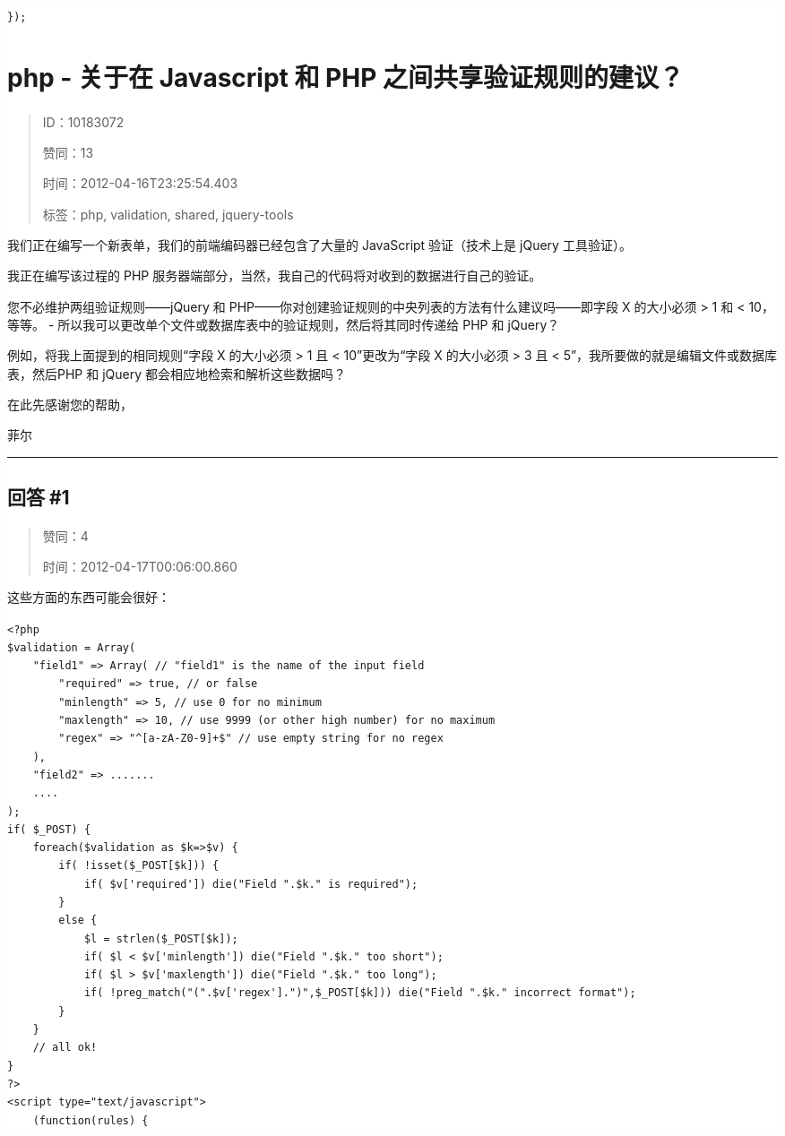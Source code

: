 ```
}); 
```

# php - 关于在 Javascript 和 PHP 之间共享验证规则的建议？

> ID：10183072
> 
> 赞同：13
> 
> 时间：2012-04-16T23:25:54.403
> 
> 标签：php, validation, shared, jquery-tools

我们正在编写一个新表单，我们的前端编码器已经包含了大量的 JavaScript 验证（技术上是 jQuery 工具验证）。

我正在编写该过程的 PHP 服务器端部分，当然，我自己的代码将对收到的数据进行自己的验证。

您不必维护两组验证规则——jQuery 和 PHP——你对创建验证规则的中央列表的方法有什么建议吗——即字段 X 的大小必须 > 1 和 < 10，等等。 - 所以我可以更改单个文件或数据库表中的验证规则，然后将其同时传递给 PHP 和 jQuery？

例如，将我上面提到的相同规则“字段 X 的大小必须 > 1 且 < 10”更改为“字段 X 的大小必须 > 3 且 < 5”，我所要做的就是编辑文件或数据库表，然后PHP 和 jQuery 都会相应地检索和解析这些数据吗？

在此先感谢您的帮助，

菲尔

* * *

## 回答 #1

> 赞同：4
> 
> 时间：2012-04-17T00:06:00.860

这些方面的东西可能会很好：

```
<?php
$validation = Array(
    "field1" => Array( // "field1" is the name of the input field
        "required" => true, // or false
        "minlength" => 5, // use 0 for no minimum
        "maxlength" => 10, // use 9999 (or other high number) for no maximum
        "regex" => "^[a-zA-Z0-9]+$" // use empty string for no regex
    ),
    "field2" => .......
    ....
);
if( $_POST) {
    foreach($validation as $k=>$v) {
        if( !isset($_POST[$k])) {
            if( $v['required']) die("Field ".$k." is required");
        }
        else {
            $l = strlen($_POST[$k]);
            if( $l < $v['minlength']) die("Field ".$k." too short");
            if( $l > $v['maxlength']) die("Field ".$k." too long");
            if( !preg_match("(".$v['regex'].")",$_POST[$k])) die("Field ".$k." incorrect format");
        }
    }
    // all ok!
}
?>
<script type="text/javascript">
    (function(rules) {
```